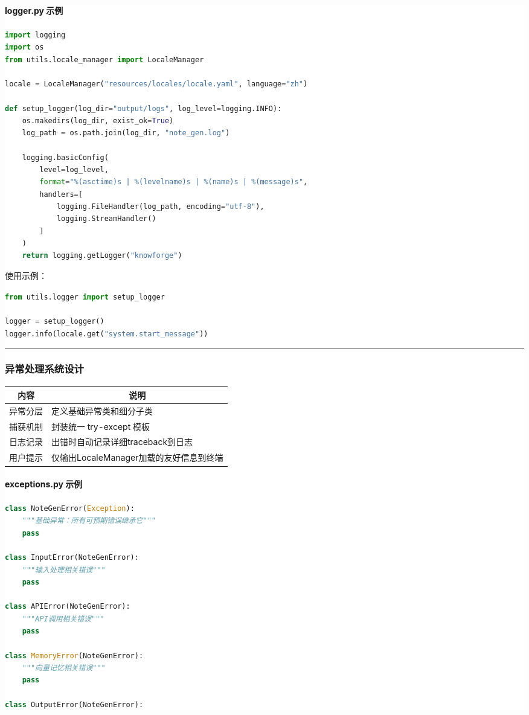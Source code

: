 #### logger.py 示例

```python
import logging
import os
from utils.locale_manager import LocaleManager

locale = LocaleManager("resources/locales/locale.yaml", language="zh")

def setup_logger(log_dir="output/logs", log_level=logging.INFO):
    os.makedirs(log_dir, exist_ok=True)
    log_path = os.path.join(log_dir, "note_gen.log")

    logging.basicConfig(
        level=log_level,
        format="%(asctime)s | %(levelname)s | %(name)s | %(message)s",
        handlers=[
            logging.FileHandler(log_path, encoding="utf-8"),
            logging.StreamHandler()
        ]
    )
    return logging.getLogger("knowforge")
```

使用示例：

```python
from utils.logger import setup_logger

logger = setup_logger()
logger.info(locale.get("system.start_message"))
```

---

### 异常处理系统设计

| 内容   | 说明                         |
| ---- | -------------------------- |
| 异常分层 | 定义基础异常类和细分子类               |
| 捕获机制 | 封装统一 try-except 模板         |
| 日志记录 | 出错时自动记录详细traceback到日志      |
| 用户提示 | 仅输出LocaleManager加载的友好信息到终端 |

#### exceptions.py 示例

```python
class NoteGenError(Exception):
    """基础异常：所有可预期错误继承它"""
    pass

class InputError(NoteGenError):
    """输入处理相关错误"""
    pass

class APIError(NoteGenError):
    """API调用相关错误"""
    pass

class MemoryError(NoteGenError):
    """向量记忆相关错误"""
    pass

class OutputError(NoteGenError):
```